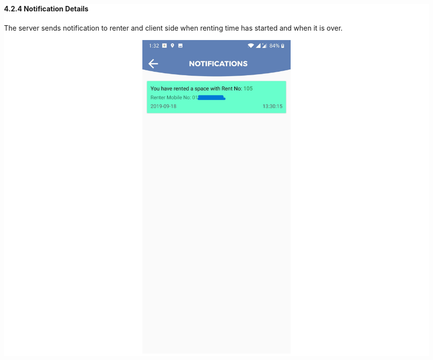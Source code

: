 #### 4.2.4 Notification Details

The server sends notification to renter and client side when renting time has started and when it is over.

<p align="center">
  <img src="latex/Notification/notification_showing.jpg" width="300" title="List of Notifications">